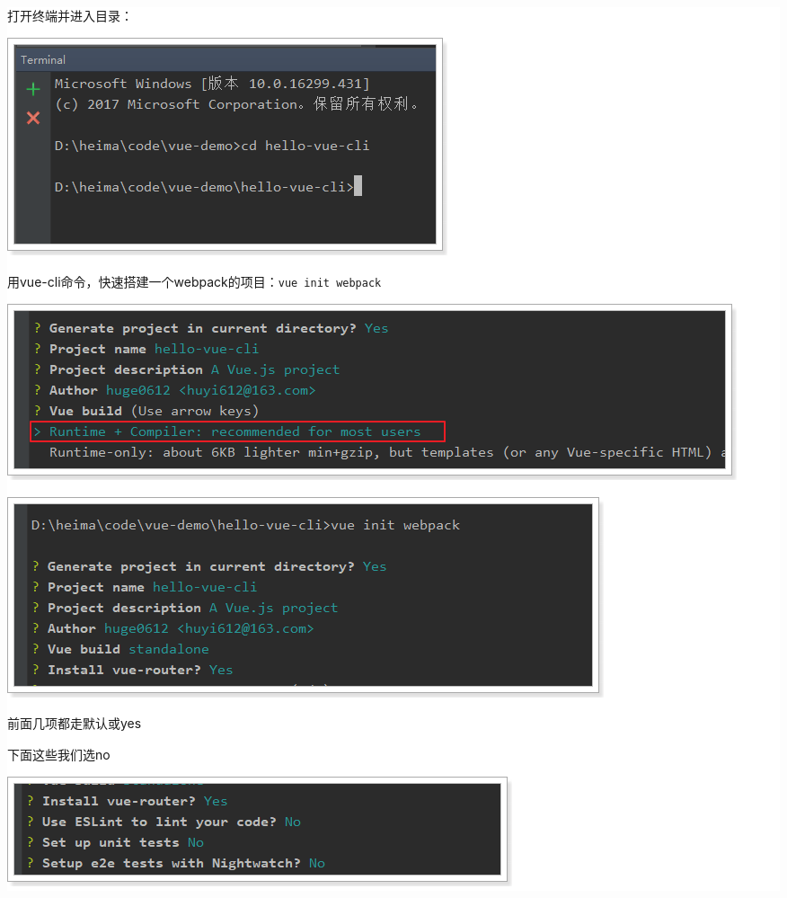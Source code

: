 打开终端并进入目录：

 ![1525913049617](/images/leyou/1525913049617.png)

用vue-cli命令，快速搭建一个webpack的项目：`vue init webpack`

![1525913141066](/images/leyou/1525913141066.png)

 ![1525913197139](/images/leyou/1525913197139.png)

前面几项都走默认或yes

下面这些我们选no

 ![1525913230564](/images/leyou/1525913230564.png)
